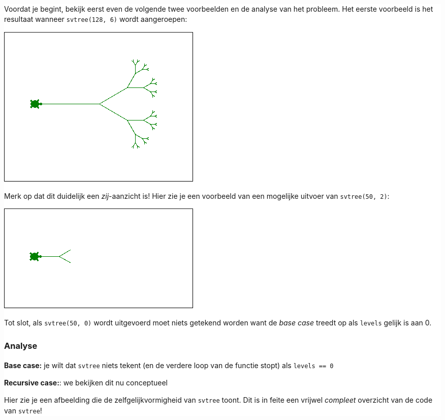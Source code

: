 ```python
```

Voordat je begint, bekijk eerst even de volgende twee voorbeelden en de analyse van het probleem. Het eerste voorbeeld is het resultaat wanneer `svtree(128, 6)` wordt aangeroepen:

![Turtle boom](images/turtle_3.png)

Merk op dat dit duidelijk een *zij*-aanzicht is! Hier zie je een voorbeeld van een mogelijke uitvoer van `svtree(50, 2)`:

![Turtle kaal](images/turtle_4.png)

Tot slot, als `svtree(50, 0)` wordt uitgevoerd moet niets getekend worden want de *base case* treedt op als `levels` gelijk is aan 0.

### Analyse

**Base case:** je wilt dat `svtree` niets tekent (en de verdere loop van de functie stopt) als `levels == 0`

**Recursive case:**: we bekijken dit nu conceptueel

Hier zie je een afbeelding die de zelfgelijkvormigheid van `svtree` toont. Dit is in feite een vrijwel *compleet* overzicht van de code van `svtree`!
